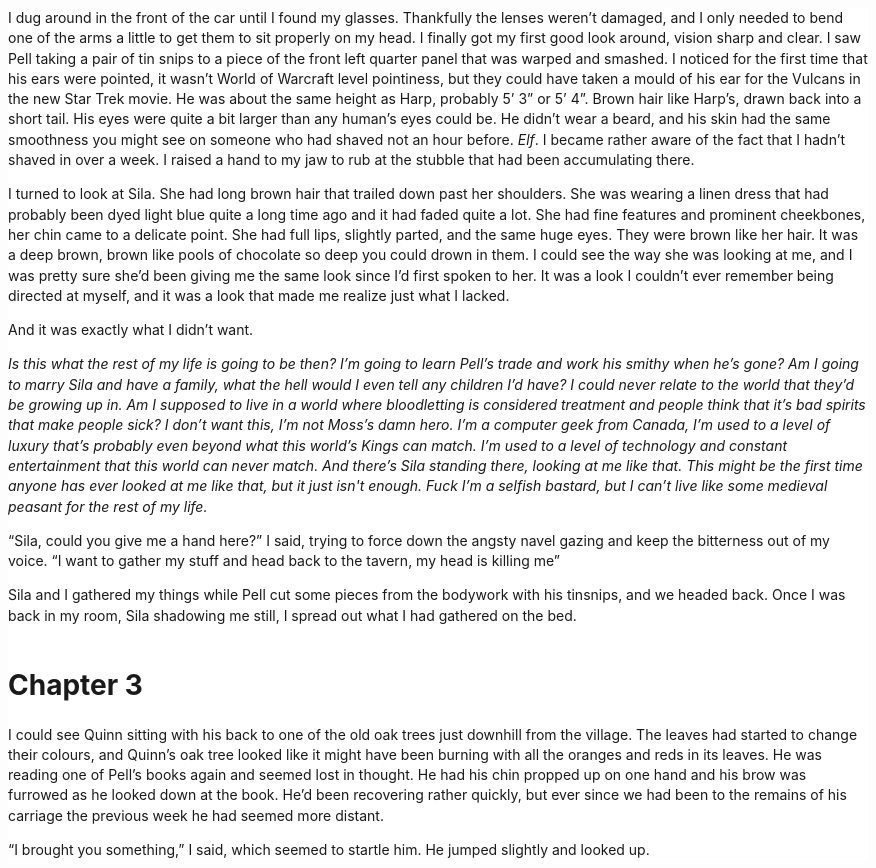 I dug around in the front of the car until I found my glasses. Thankfully the lenses weren’t damaged, and I only needed to bend one of the arms a little to get them to sit properly on my head. I finally got my first good look around, vision sharp and clear. I saw Pell taking a pair of tin snips to a piece of the front left quarter panel that was warped and smashed. I noticed for the first time that his ears were pointed, it wasn’t World of Warcraft level pointiness, but they could have taken a mould of his ear for the Vulcans in the new Star Trek movie. He was about the same height as Harp, probably 5’ 3” or 5’ 4”. Brown hair like Harp’s, drawn back into a short tail. His eyes were quite a bit larger than any human’s eyes could be. He didn’t wear a beard, and his skin had the same smoothness you might see on someone who had shaved not an hour before. *Elf*. I became rather aware of the fact that I hadn’t shaved in over a week. I raised a hand to my jaw to rub at the stubble that had been accumulating there.

I turned to look at Sila. She had long brown hair that trailed down past her shoulders. She was wearing a linen dress that had probably been dyed light blue quite a long time ago and it had faded quite a lot. She had fine features and prominent cheekbones, her chin came to a delicate point. She had full lips, slightly parted, and the same huge eyes. They were brown like her hair. It was a deep brown, brown like pools of chocolate so deep you could drown in them. I could see the way she was looking at me, and I was pretty sure she’d been giving me the same look since I’d first spoken to her. It was a look I couldn’t ever remember being directed at myself, and it was a look that made me realize just what I lacked.

And it was exactly what I didn’t want.

*Is this what the rest of my life is going to be then? I’m going to learn Pell’s trade and work his smithy when he’s gone? Am I going to marry Sila and have a family, what the hell would I even tell any children I’d have? I could never relate to the world that they’d be growing up in. Am I supposed to live in a world where bloodletting is considered treatment and people think that it’s bad spirits that make people sick? I don’t want this, I’m not Moss’s damn hero. I’m a computer geek from Canada, I’m used to a level of luxury that’s probably even beyond what this world’s Kings can match. I’m used to a level of technology and constant entertainment that this world can never match. And there’s Sila standing there, looking at me like that. This might be the first time anyone has ever looked at me like that, but it just isn't enough. Fuck I’m a selfish bastard, but I can’t live like some medieval peasant for the rest of my life.*

“Sila, could you give me a hand here?” I said, trying to force down the angsty navel gazing and keep the bitterness out of my voice. “I want to gather my stuff and head back to the tavern, my head is killing me”

Sila and I gathered my things while Pell cut some pieces from the bodywork with his tinsnips, and we headed back. Once I was back in my room, Sila shadowing me still, I spread out what I had gathered on the bed.


# Chapter 3

I could see Quinn sitting with his back to one of the old oak trees just downhill from the village. The leaves had started to change their colours, and Quinn’s oak tree looked like it might have been burning with all the oranges and reds in its leaves. He was reading one of Pell’s books again and seemed lost in thought. He had his chin propped up on one hand and his brow was furrowed as he looked down at the book. He’d been recovering rather quickly, but ever since we had been to the remains of his carriage the previous week he had seemed more distant.

“I brought you something,” I said, which seemed to startle him. He jumped slightly and looked up.
